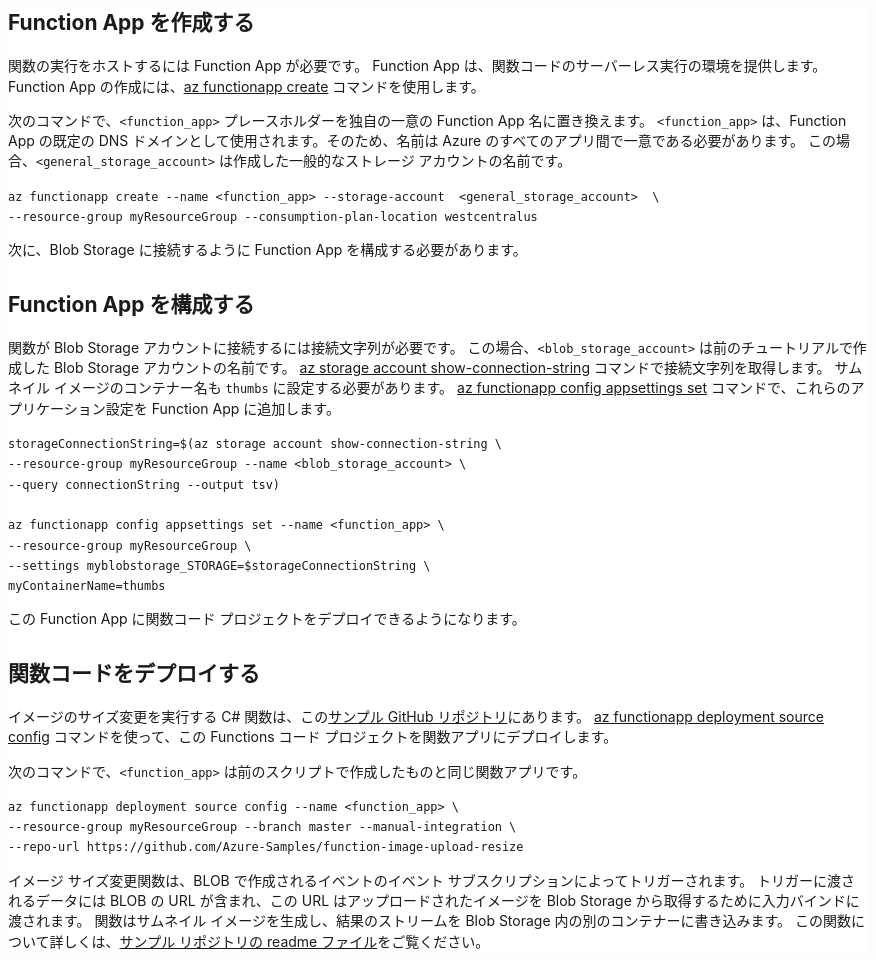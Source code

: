 ## <a name="create-a-function-app"></a>Function App を作成する  

関数の実行をホストするには Function App が必要です。 Function App は、関数コードのサーバーレス実行の環境を提供します。 Function App の作成には、[az functionapp create](/cli/azure/functionapp#create) コマンドを使用します。 

次のコマンドで、`<function_app>` プレースホルダーを独自の一意の Function App 名に置き換えます。 `<function_app>` は、Function App の既定の DNS ドメインとして使用されます。そのため、名前は Azure のすべてのアプリ間で一意である必要があります。 この場合、`<general_storage_account>` は作成した一般的なストレージ アカウントの名前です。  

```azurecli-interactive
az functionapp create --name <function_app> --storage-account  <general_storage_account>  \
--resource-group myResourceGroup --consumption-plan-location westcentralus
```

次に、Blob Storage に接続するように Function App を構成する必要があります。 

## <a name="configure-the-function-app"></a>Function App を構成する

関数が Blob Storage アカウントに接続するには接続文字列が必要です。 この場合、`<blob_storage_account>` は前のチュートリアルで作成した Blob Storage アカウントの名前です。 [az storage account show-connection-string](/cli/azure/storage/account#show-connection-string) コマンドで接続文字列を取得します。 サムネイル イメージのコンテナー名も `thumbs` に設定する必要があります。 [az functionapp config appsettings set](/cli/azure/functionapp/config/appsettings#set) コマンドで、これらのアプリケーション設定を Function App に追加します。

```azurecli-interactive
storageConnectionString=$(az storage account show-connection-string \
--resource-group myResourceGroup --name <blob_storage_account> \
--query connectionString --output tsv)

az functionapp config appsettings set --name <function_app> \
--resource-group myResourceGroup \
--settings myblobstorage_STORAGE=$storageConnectionString \
myContainerName=thumbs
```

この Function App に関数コード プロジェクトをデプロイできるようになります。

## <a name="deploy-the-function-code"></a>関数コードをデプロイする 

イメージのサイズ変更を実行する C# 関数は、この[サンプル GitHub リポジトリ](https://github.com/Azure-Samples/function-image-upload-resize)にあります。 [az functionapp deployment source config](/cli/azure/functionapp/deployment/source#config) コマンドを使って、この Functions コード プロジェクトを関数アプリにデプロイします。 

次のコマンドで、`<function_app>` は前のスクリプトで作成したものと同じ関数アプリです。

```azurecli-interactive
az functionapp deployment source config --name <function_app> \
--resource-group myResourceGroup --branch master --manual-integration \
--repo-url https://github.com/Azure-Samples/function-image-upload-resize
```

イメージ サイズ変更関数は、BLOB で作成されるイベントのイベント サブスクリプションによってトリガーされます。 トリガーに渡されるデータには BLOB の URL が含まれ、この URL はアップロードされたイメージを Blob Storage から取得するために入力バインドに渡されます。 関数はサムネイル イメージを生成し、結果のストリームを Blob Storage 内の別のコンテナーに書き込みます。 この関数について詳しくは、[サンプル リポジトリの readme ファイル](https://github.com/Azure-Samples/function-image-upload-resize/blob/master/README.md)をご覧ください。
 